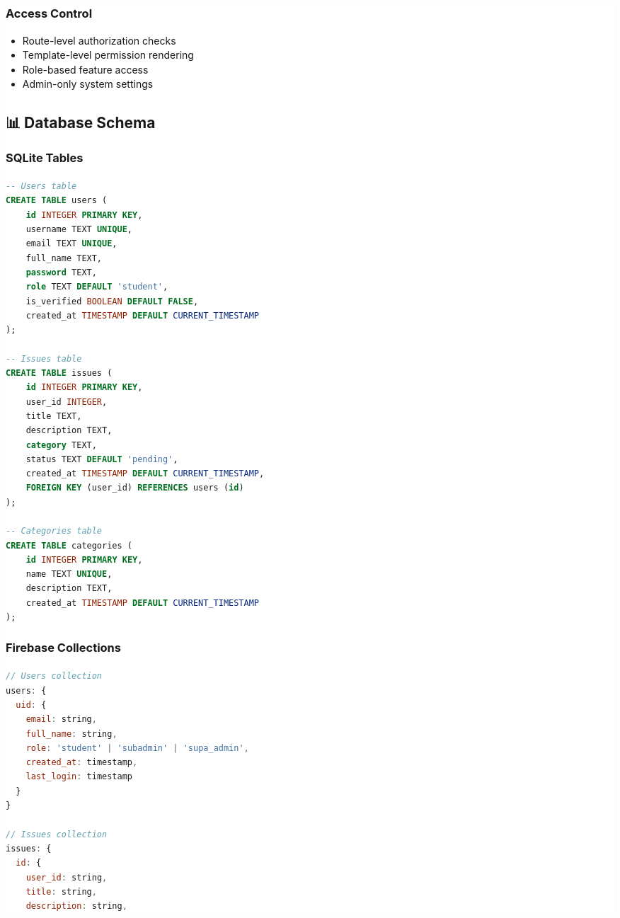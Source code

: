 ### Access Control
- Route-level authorization checks
- Template-level permission rendering
- Role-based feature access
- Admin-only system settings

## 📊 Database Schema

### SQLite Tables
```sql
-- Users table
CREATE TABLE users (
    id INTEGER PRIMARY KEY,
    username TEXT UNIQUE,
    email TEXT UNIQUE,
    full_name TEXT,
    password TEXT,
    role TEXT DEFAULT 'student',
    is_verified BOOLEAN DEFAULT FALSE,
    created_at TIMESTAMP DEFAULT CURRENT_TIMESTAMP
);

-- Issues table  
CREATE TABLE issues (
    id INTEGER PRIMARY KEY,
    user_id INTEGER,
    title TEXT,
    description TEXT,
    category TEXT,
    status TEXT DEFAULT 'pending',
    created_at TIMESTAMP DEFAULT CURRENT_TIMESTAMP,
    FOREIGN KEY (user_id) REFERENCES users (id)
);

-- Categories table
CREATE TABLE categories (
    id INTEGER PRIMARY KEY,
    name TEXT UNIQUE,
    description TEXT,
    created_at TIMESTAMP DEFAULT CURRENT_TIMESTAMP
);
```

### Firebase Collections
```javascript
// Users collection
users: {
  uid: {
    email: string,
    full_name: string,
    role: 'student' | 'subadmin' | 'supa_admin',
    created_at: timestamp,
    last_login: timestamp
  }
}

// Issues collection
issues: {
  id: {
    user_id: string,
    title: string,
    description: string,
```